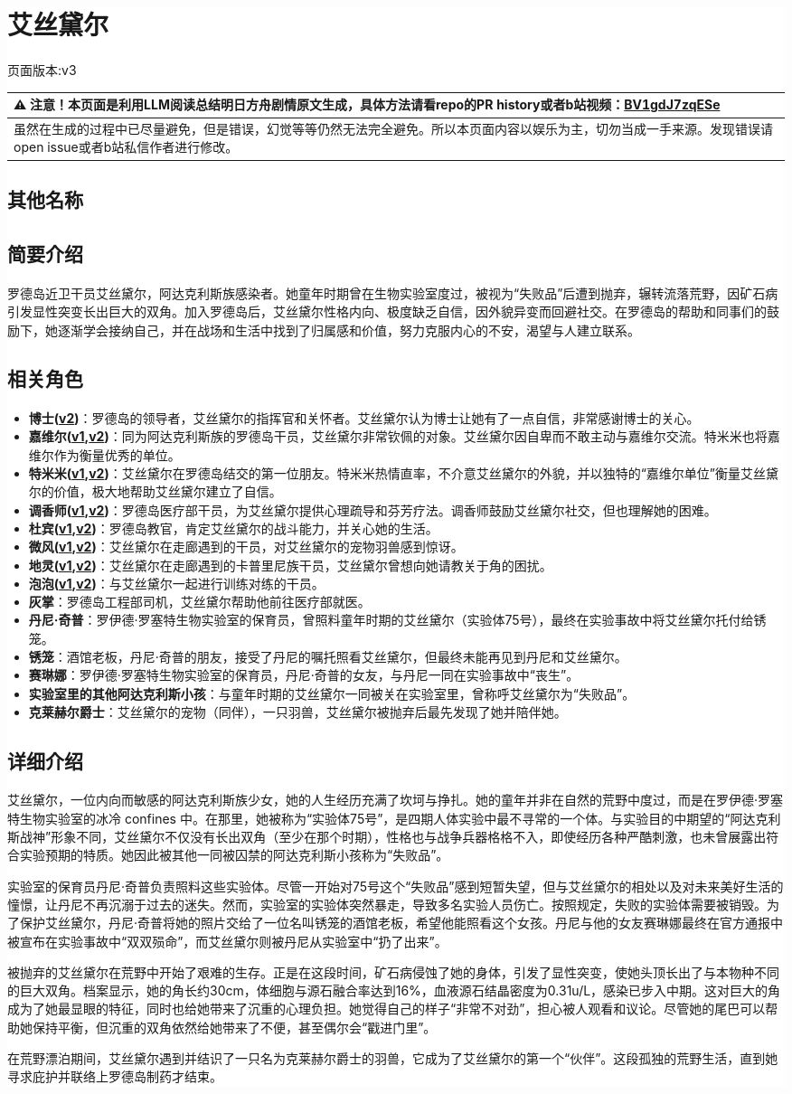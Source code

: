 # 艾丝黛尔
页面版本:v3
 

| :warning: 注意！本页面是利用LLM阅读总结明日方舟剧情原文生成，具体方法请看repo的PR history或者b站视频：[BV1gdJ7zqESe](https://www.bilibili.com/video/BV1gdJ7zqESe/)         |
|:----------------------------|
| 虽然在生成的过程中已尽量避免，但是错误，幻觉等等仍然无法完全避免。所以本页面内容以娱乐为主，切勿当成一手来源。发现错误请open issue或者b站私信作者进行修改。|



## 其他名称

## 简要介绍
罗德岛近卫干员艾丝黛尔，阿达克利斯族感染者。她童年时期曾在生物实验室度过，被视为“失败品”后遭到抛弃，辗转流落荒野，因矿石病引发显性突变长出巨大的双角。加入罗德岛后，艾丝黛尔性格内向、极度缺乏自信，因外貌异变而回避社交。在罗德岛的帮助和同事们的鼓励下，她逐渐学会接纳自己，并在战场和生活中找到了归属感和价值，努力克服内心的不安，渴望与人建立联系。
## 相关角色
-   **博士([v2](extended_char_bo_shi.md))**：罗德岛的领导者，艾丝黛尔的指挥官和关怀者。艾丝黛尔认为博士让她有了一点自信，非常感谢博士的关心。
-   **嘉维尔([v1](../chars/char_187_ccheal.md),[v2](char_187_ccheal.md))**：同为阿达克利斯族的罗德岛干员，艾丝黛尔非常钦佩的对象。艾丝黛尔因自卑而不敢主动与嘉维尔交流。特米米也将嘉维尔作为衡量优秀的单位。
-   **特米米([v1](../chars/char_411_tomimi.md),[v2](char_411_tomimi.md))**：艾丝黛尔在罗德岛结交的第一位朋友。特米米热情直率，不介意艾丝黛尔的外貌，并以独特的“嘉维尔单位”衡量艾丝黛尔的价值，极大地帮助艾丝黛尔建立了自信。
-   **调香师([v1](../chars/char_181_flower.md),[v2](char_181_flower.md))**：罗德岛医疗部干员，为艾丝黛尔提供心理疏导和芬芳疗法。调香师鼓励艾丝黛尔社交，但也理解她的困难。
-   **杜宾([v1](../chars/char_130_doberm.md),[v2](char_130_doberm.md))**：罗德岛教官，肯定艾丝黛尔的战斗能力，并关心她的生活。
-   **微风([v1](../chars/char_275_breeze.md),[v2](char_275_breeze.md))**：艾丝黛尔在走廊遇到的干员，对艾丝黛尔的宠物羽兽感到惊讶。
-   **地灵([v1](../chars/char_183_skgoat.md),[v2](char_183_skgoat.md))**：艾丝黛尔在走廊遇到的卡普里尼族干员，艾丝黛尔曾想向她请教关于角的困扰。
-   **泡泡([v1](../chars/char_381_bubble.md),[v2](char_381_bubble.md))**：与艾丝黛尔一起进行训练对练的干员。
-   **灰掌**：罗德岛工程部司机，艾丝黛尔帮助他前往医疗部就医。
-   **丹尼·奇普**：罗伊德·罗塞特生物实验室的保育员，曾照料童年时期的艾丝黛尔（实验体75号），最终在实验事故中将艾丝黛尔托付给锈笼。
-   **锈笼**：酒馆老板，丹尼·奇普的朋友，接受了丹尼的嘱托照看艾丝黛尔，但最终未能再见到丹尼和艾丝黛尔。
-   **赛琳娜**：罗伊德·罗塞特生物实验室的保育员，丹尼·奇普的女友，与丹尼一同在实验事故中“丧生”。
-   **实验室里的其他阿达克利斯小孩**：与童年时期的艾丝黛尔一同被关在实验室里，曾称呼艾丝黛尔为“失败品”。
-   **克莱赫尔爵士**：艾丝黛尔的宠物（同伴），一只羽兽，艾丝黛尔被抛弃后最先发现了她并陪伴她。
## 详细介绍
艾丝黛尔，一位内向而敏感的阿达克利斯族少女，她的人生经历充满了坎坷与挣扎。她的童年并非在自然的荒野中度过，而是在罗伊德·罗塞特生物实验室的冰冷 confines 中。在那里，她被称为“实验体75号”，是四期人体实验中最不寻常的一个体。与实验目的中期望的“阿达克利斯战神”形象不同，艾丝黛尔不仅没有长出双角（至少在那个时期），性格也与战争兵器格格不入，即使经历各种严酷刺激，也未曾展露出符合实验预期的特质。她因此被其他一同被囚禁的阿达克利斯小孩称为“失败品”。

实验室的保育员丹尼·奇普负责照料这些实验体。尽管一开始对75号这个“失败品”感到短暂失望，但与艾丝黛尔的相处以及对未来美好生活的憧憬，让丹尼不再沉溺于过去的迷失。然而，实验室的实验体突然暴走，导致多名实验人员伤亡。按照规定，失败的实验体需要被销毁。为了保护艾丝黛尔，丹尼·奇普将她的照片交给了一位名叫锈笼的酒馆老板，希望他能照看这个女孩。丹尼与他的女友赛琳娜最终在官方通报中被宣布在实验事故中“双双殒命”，而艾丝黛尔则被丹尼从实验室中“扔了出来”。

被抛弃的艾丝黛尔在荒野中开始了艰难的生存。正是在这段时间，矿石病侵蚀了她的身体，引发了显性突变，使她头顶长出了与本物种不同的巨大双角。档案显示，她的角长约30cm，体细胞与源石融合率达到16%，血液源石结晶密度为0.31u/L，感染已步入中期。这对巨大的角成为了她最显眼的特征，同时也给她带来了沉重的心理负担。她觉得自己的样子“非常不对劲”，担心被人观看和议论。尽管她的尾巴可以帮助她保持平衡，但沉重的双角依然给她带来了不便，甚至偶尔会“戳进门里”。

在荒野漂泊期间，艾丝黛尔遇到并结识了一只名为克莱赫尔爵士的羽兽，它成为了艾丝黛尔的第一个“伙伴”。这段孤独的荒野生活，直到她寻求庇护并联络上罗德岛制药才结束。
